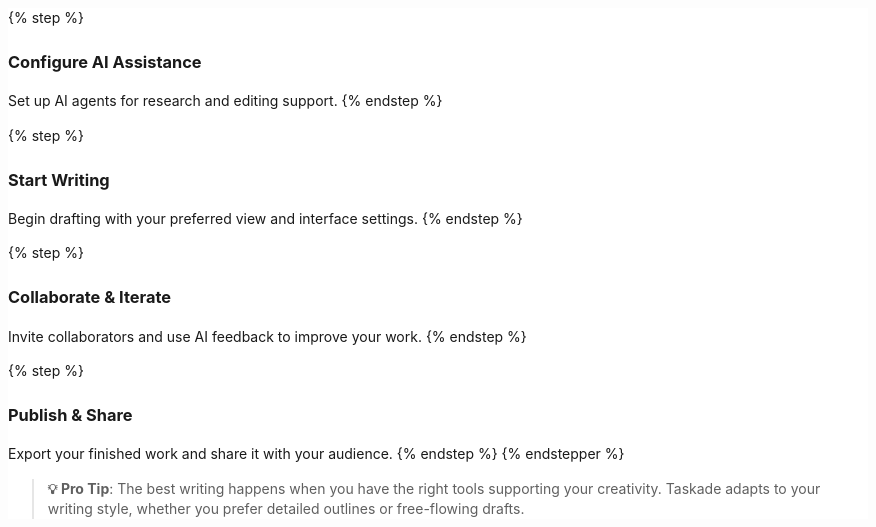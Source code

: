 {% step %}
### Configure AI Assistance
Set up AI agents for research and editing support.
{% endstep %}

{% step %}
### Start Writing
Begin drafting with your preferred view and interface settings.
{% endstep %}

{% step %}
### Collaborate & Iterate
Invite collaborators and use AI feedback to improve your work.
{% endstep %}

{% step %}
### Publish & Share
Export your finished work and share it with your audience.
{% endstep %}
{% endstepper %}

> **💡 Pro Tip**: The best writing happens when you have the right tools supporting your creativity. Taskade adapts to your writing style, whether you prefer detailed outlines or free-flowing drafts.
